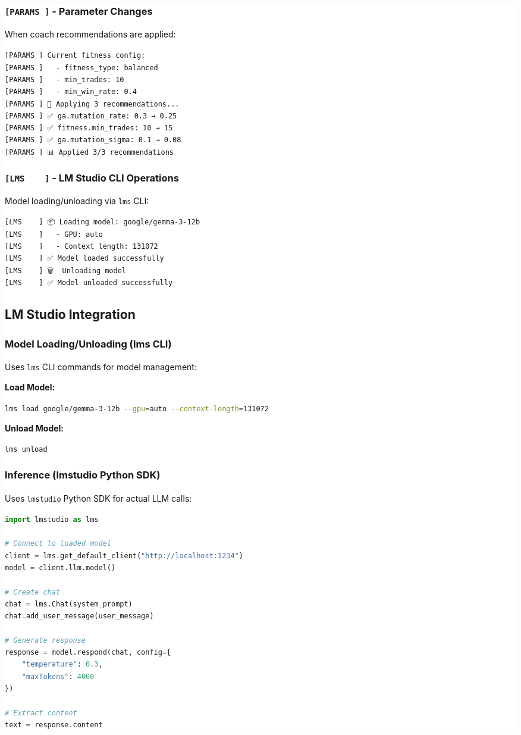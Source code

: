 ### `[PARAMS ]` - Parameter Changes
When coach recommendations are applied:
```
[PARAMS ] Current fitness config:
[PARAMS ]   - fitness_type: balanced
[PARAMS ]   - min_trades: 10
[PARAMS ]   - min_win_rate: 0.4
[PARAMS ] 🔧 Applying 3 recommendations...
[PARAMS ] ✅ ga.mutation_rate: 0.3 → 0.25
[PARAMS ] ✅ fitness.min_trades: 10 → 15
[PARAMS ] ✅ ga.mutation_sigma: 0.1 → 0.08
[PARAMS ] 📊 Applied 3/3 recommendations
```

### `[LMS    ]` - LM Studio CLI Operations
Model loading/unloading via `lms` CLI:
```
[LMS    ] 📦 Loading model: google/gemma-3-12b
[LMS    ]   - GPU: auto
[LMS    ]   - Context length: 131072
[LMS    ] ✅ Model loaded successfully
[LMS    ] 🗑️  Unloading model
[LMS    ] ✅ Model unloaded successfully
```

## LM Studio Integration

### Model Loading/Unloading (lms CLI)

Uses `lms` CLI commands for model management:

**Load Model:**
```bash
lms load google/gemma-3-12b --gpu=auto --context-length=131072
```

**Unload Model:**
```bash
lms unload
```

### Inference (lmstudio Python SDK)

Uses `lmstudio` Python SDK for actual LLM calls:

```python
import lmstudio as lms

# Connect to loaded model
client = lms.get_default_client("http://localhost:1234")
model = client.llm.model()

# Create chat
chat = lms.Chat(system_prompt)
chat.add_user_message(user_message)

# Generate response
response = model.respond(chat, config={
    "temperature": 0.3,
    "maxTokens": 4000
})

# Extract content
text = response.content
```
